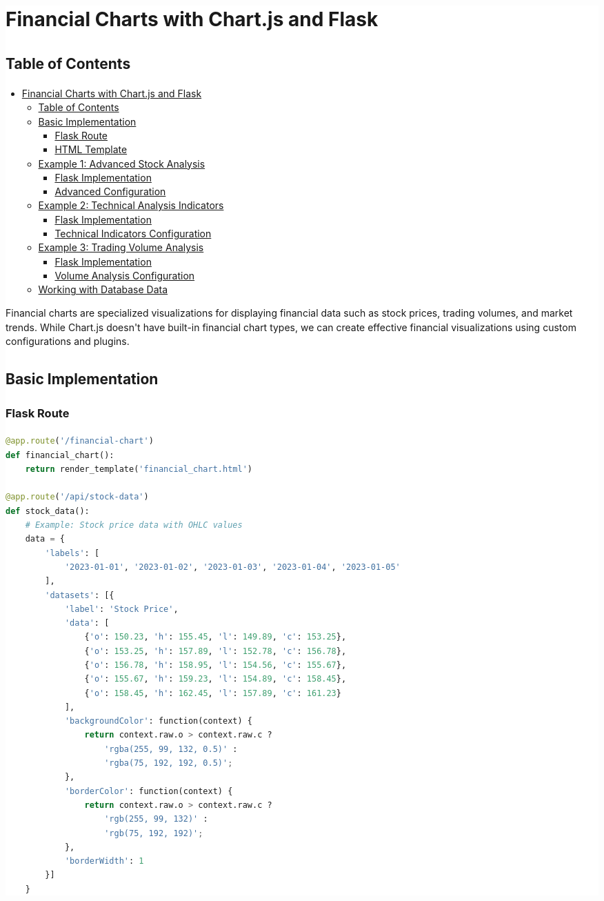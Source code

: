 # Financial Charts with Chart.js and Flask

## Table of Contents
- [Financial Charts with Chart.js and Flask](#financial-charts-with-chartjs-and-flask)
  - [Table of Contents](#table-of-contents)
  - [Basic Implementation](#basic-implementation)
    - [Flask Route](#flask-route)
    - [HTML Template](#html-template)
  - [Example 1: Advanced Stock Analysis](#example-1:-advanced-stock-analysis)
    - [Flask Implementation](#flask-implementation)
    - [Advanced Configuration](#advanced-configuration)
  - [Example 2: Technical Analysis Indicators](#example-2:-technical-analysis-indicators)
    - [Flask Implementation](#flask-implementation)
    - [Technical Indicators Configuration](#technical-indicators-configuration)
  - [Example 3: Trading Volume Analysis](#example-3:-trading-volume-analysis)
    - [Flask Implementation](#flask-implementation)
    - [Volume Analysis Configuration](#volume-analysis-configuration)
  - [Working with Database Data](#working-with-database-data)



Financial charts are specialized visualizations for displaying financial data such as stock prices, trading volumes, and market trends. While Chart.js doesn't have built-in financial chart types, we can create effective financial visualizations using custom configurations and plugins.

## Basic Implementation

### Flask Route
```python
@app.route('/financial-chart')
def financial_chart():
    return render_template('financial_chart.html')

@app.route('/api/stock-data')
def stock_data():
    # Example: Stock price data with OHLC values
    data = {
        'labels': [
            '2023-01-01', '2023-01-02', '2023-01-03', '2023-01-04', '2023-01-05'
        ],
        'datasets': [{
            'label': 'Stock Price',
            'data': [
                {'o': 150.23, 'h': 155.45, 'l': 149.89, 'c': 153.25},
                {'o': 153.25, 'h': 157.89, 'l': 152.78, 'c': 156.78},
                {'o': 156.78, 'h': 158.95, 'l': 154.56, 'c': 155.67},
                {'o': 155.67, 'h': 159.23, 'l': 154.89, 'c': 158.45},
                {'o': 158.45, 'h': 162.45, 'l': 157.89, 'c': 161.23}
            ],
            'backgroundColor': function(context) {
                return context.raw.o > context.raw.c ? 
                    'rgba(255, 99, 132, 0.5)' : 
                    'rgba(75, 192, 192, 0.5)';
            },
            'borderColor': function(context) {
                return context.raw.o > context.raw.c ? 
                    'rgb(255, 99, 132)' : 
                    'rgb(75, 192, 192)';
            },
            'borderWidth': 1
        }]
    }
```